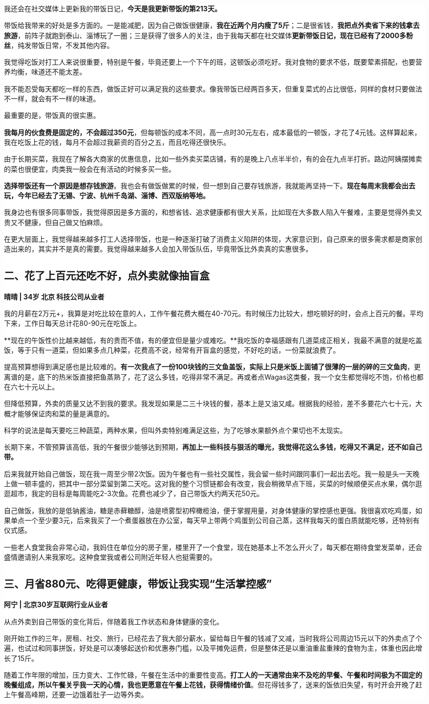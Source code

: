 我还会在社交媒体上更新我的带饭日记，**今天是我更新带饭的第213天。**

带饭给我带来的好处是多方面的。一是能减肥，因为自己做饭很健康，**我在近两个月内瘦了5斤**；二是很省钱，**我把点外卖省下来的钱拿去旅游**，前阵子就跑到泰山、淄博玩了一圈；三是获得了很多人的关注，由于我每天都在社交媒体**更新带饭日记，现在已经有了2000多粉丝**，纯发带饭日常，不发其他内容。

我觉得吃饭对打工人来说很重要，特别是午餐，毕竟还要上一个下午的班，这顿饭必须吃好。我对食物的要求不低，既要荤素搭配，也要营养均衡，味道还不能太差。

我不能忍受每天都吃一样的东西，做饭正好可以满足我的这些要求。像我带饭已经两百多天，但重复菜式的占比很低，同样的食材只要做法不一样，就会有不一样的味道。

最重要的是，带饭真的很实惠。

**我每月的伙食费是固定的，不会超过350元**，但每顿饭的成本不同，高一点时30元左右，成本最低的一顿饭，才花了4元钱。这样算起来，我在吃饭上花的钱，每月不会超过我薪资的百分之五，而且吃得还很快乐。

由于长期买菜，我现在了解各大商家的优惠信息，比如一些外卖买菜店铺，有的是晚上八点半半价，有的会在九点半打折。路边阿姨摆摊卖的菜也很便宜，肉类我一般会在有活动的时候多买一些。

**选择带饭还有一个原因是想存钱旅游**。我也会有做饭做累的时候，但一想到自己要存钱旅游，我就能再坚持一下。**现在每周末我都会出去玩，今年已经去了无锡、宁波、杭州千岛湖、淄博、西双版纳等地。**

我身边也有很多同事带饭，我觉得原因是多方面的，和想省钱、追求健康都有很大关系，比如现在大多数人陷入午餐难，主要是觉得外卖又贵又不健康，但自己做又怕麻烦。

在更大层面上，我觉得越来越多打工人选择带饭，也是一种逐渐打破了消费主义陷阱的体现，大家意识到，自己原来的很多需求都是商家创造出来的，其实并不是真的需要。我觉得越来越多人会加入带饭队伍，毕竟带饭比外卖真的实惠很多。

## 二、花了上百元还吃不好，点外卖就像抽盲盒

**晴晴 **|** 34岁 北京 科技公司从业者**

我的月薪在2万元+，我算是对吃比较在意的人，工作午餐花费大概在40-70元。有时候压力比较大，想吃顿好的时，会点上百元的餐。平均下来，工作日每天总计花80-90元在吃饭上。

**现在的午饭性价比越来越低，有的贵而不值，有的便宜但是量少或难吃。**我吃饭的幸福感跟有几道菜成正相关，我最不满意的就是吃盖饭，等于只有一道菜，但如果多点几种菜，花费高不说，经常有开盲盒的感觉，不好吃的话，一份菜就浪费了。

提高预算想得到满足感也是比较难的。**有一次我点了一份100块钱的三文鱼盖饭，实际上只是米饭上面铺了很薄的一层的碎的三文鱼肉**，更离谱的是，底下的热米饭直接把鱼蒸熟了，花了这么多钱，吃得非常不满足。再或者点Wagas这类餐，我一个女生都觉得吃不饱，价格也都在六七十元以上。

但降低预算，外卖的质量又达不到我的要求。我发现如果是二三十块钱的餐，基本上是又油又咸。根据我的经验，差不多要花六七十元，大概才能够保证肉和菜的量是满意的。

科学的说法是每天要吃三种蔬菜，两种水果，但叫外卖特别难满足这些，为了吃够水果额外点个果切也不太现实。

长期下来，不管预算该高低，我的午餐很少能够达到预期，**再加上一些科技与狠活的曝光，我觉得花这么多钱，吃得又不满足，还不如自己带。**

后来我就开始自己做饭，现在我一周至少带2次饭。因为午餐也有一些社交属性，我会留一些时间跟同事们一起出去吃。我一般是头一天晚上做一顿丰盛的，把其中一部分菜留到第二天吃。这对我的整个习惯链都会有改变，我会稍微早点下班，买菜的时候顺便买点水果，偶尔逛逛超市，我定的目标是每周能吃2-3次鱼。花费也减少了，自己带饭大约两天花50元。

自己做饭，我放的是低钠酱油，糖是赤藓糖醇，油是喷雾型初榨橄榄油，便于掌握用量，对身体健康的掌控感也更强。我很喜欢吃鸡蛋，如果单点一个至少要3元，后来我买了一个煮蛋器放在办公室，每天早上带两个鸡蛋到公司自己蒸，这样我每天的蛋白质就能吃够，还特别有仪式感。

一些老人食堂我会非常心动，我妈住在单位分的房子里，楼里开了一个食堂，现在她基本上不怎么开火了，每天都在期待食堂发菜单，还会盛情邀请别人来我家吃。这种食堂我或者公司附近年轻人也挺需要的。

## 三、月省880元、吃得更健康，带饭让我实现“生活掌控感”

**阿宁 **|** 北京30岁互联网行业从业者**

从点外卖到自己带饭的变化背后，伴随着我工作状态和身体健康的变化。

刚开始工作的三年，房租、社交、旅行，已经花去了我大部分薪水，留给每日午餐的钱减了又减，当时我将公司周边15元以下的外卖点了个遍，也试过和同事拼饭，好处是可以凑够起送价和优惠券门槛，以及平摊免运费，但是整体还是以重油重盐重辣的食物为主，体重也因此增长了15斤。

随着工作年限的增加，压力变大、工作忙碌，午餐在生活中的重要性变高。**打工人的一天通常由来不及吃的早餐、午餐和时间极为不固定的晚餐组成，所以午餐关乎我一天的心情，我也更愿意在午餐上花钱，获得情绪价值**。但花得钱多了，送来的饭依旧失望，有时开会开晚了赶上午餐高峰期，还要一边饿着肚子一边等外卖。
